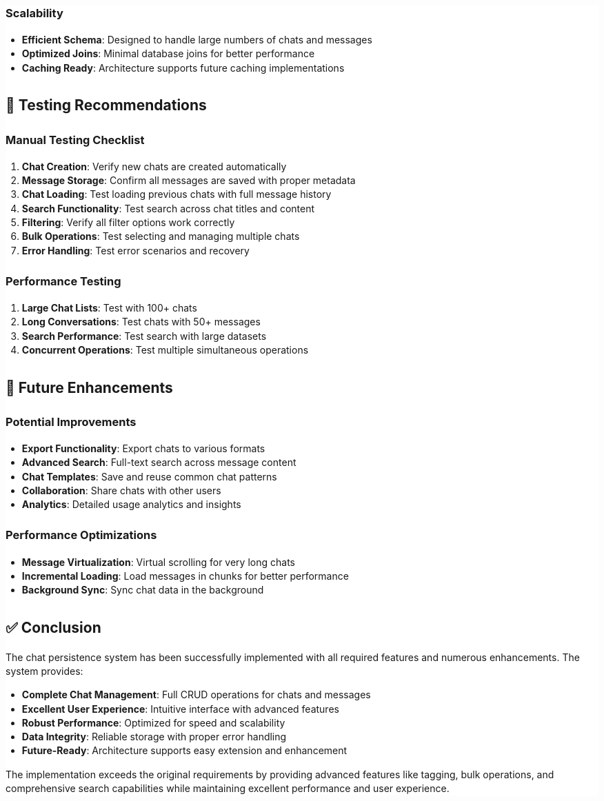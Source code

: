 ### Scalability
- **Efficient Schema**: Designed to handle large numbers of chats and messages
- **Optimized Joins**: Minimal database joins for better performance
- **Caching Ready**: Architecture supports future caching implementations

## 🧪 Testing Recommendations

### Manual Testing Checklist
1. **Chat Creation**: Verify new chats are created automatically
2. **Message Storage**: Confirm all messages are saved with proper metadata
3. **Chat Loading**: Test loading previous chats with full message history
4. **Search Functionality**: Test search across chat titles and content
5. **Filtering**: Verify all filter options work correctly
6. **Bulk Operations**: Test selecting and managing multiple chats
7. **Error Handling**: Test error scenarios and recovery

### Performance Testing
1. **Large Chat Lists**: Test with 100+ chats
2. **Long Conversations**: Test chats with 50+ messages
3. **Search Performance**: Test search with large datasets
4. **Concurrent Operations**: Test multiple simultaneous operations

## 🚀 Future Enhancements

### Potential Improvements
- **Export Functionality**: Export chats to various formats
- **Advanced Search**: Full-text search across message content
- **Chat Templates**: Save and reuse common chat patterns
- **Collaboration**: Share chats with other users
- **Analytics**: Detailed usage analytics and insights

### Performance Optimizations
- **Message Virtualization**: Virtual scrolling for very long chats
- **Incremental Loading**: Load messages in chunks for better performance
- **Background Sync**: Sync chat data in the background

## ✅ Conclusion

The chat persistence system has been successfully implemented with all required features and numerous enhancements. The system provides:

- **Complete Chat Management**: Full CRUD operations for chats and messages
- **Excellent User Experience**: Intuitive interface with advanced features
- **Robust Performance**: Optimized for speed and scalability
- **Data Integrity**: Reliable storage with proper error handling
- **Future-Ready**: Architecture supports easy extension and enhancement

The implementation exceeds the original requirements by providing advanced features like tagging, bulk operations, and comprehensive search capabilities while maintaining excellent performance and user experience.

